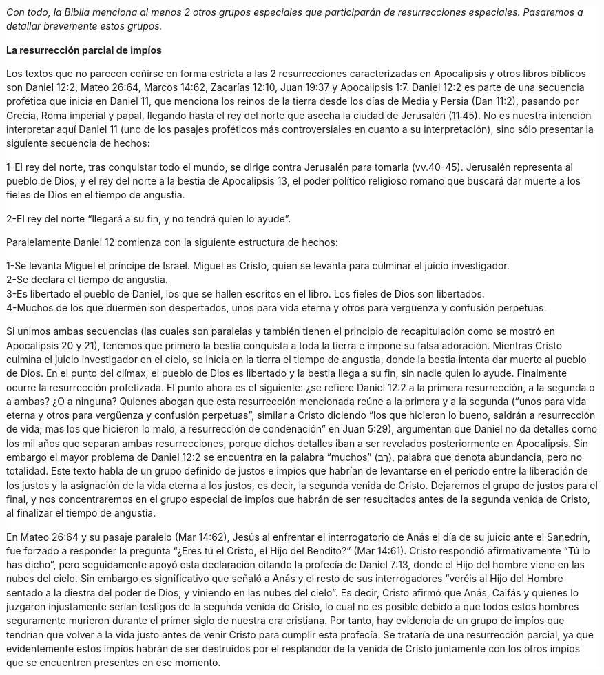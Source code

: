  *Con todo, la Biblia menciona al menos 2 otros grupos especiales que participarán de resurrecciones especiales. Pasaremos a detallar brevemente estos grupos.*

 **La resurrección parcial de impíos**  
  
 Los textos que no parecen ceñirse en forma estricta a las 2 resurrecciones caracterizadas en Apocalipsis y otros libros bíblicos son Daniel 12:2, Mateo 26:64, Marcos 14:62, Zacarías 12:10, Juan 19:37 y Apocalipsis 1:7. Daniel 12:2 es parte de una secuencia profética que inicia en Daniel 11, que menciona los reinos de la tierra desde los días de Media y Persia (Dan 11:2), pasando por Grecia, Roma imperial y papal, llegando hasta el rey del norte que asecha la ciudad de Jerusalén (11:45). No es nuestra intención interpretar aquí Daniel 11 (uno de los pasajes proféticos más controversiales en cuanto a su interpretación), sino sólo presentar la siguiente secuencia de hechos:

 1-El rey del norte, tras conquistar todo el mundo, se dirige contra Jerusalén para tomarla (vv.40-45). Jerusalén representa al pueblo de Dios, y el rey del norte a la bestia de Apocalipsis 13, el poder político religioso romano que buscará dar muerte a los fieles de Dios en el tiempo de angustia.

 2-El rey del norte “llegará a su fin, y no tendrá quien lo ayude”.

 Paralelamente Daniel 12 comienza con la siguiente estructura de hechos:

 1-Se levanta Miguel el príncipe de Israel. Miguel es Cristo, quien se levanta para culminar el juicio investigador.  
 2-Se declara el tiempo de angustia.  
 3-Es libertado el pueblo de Daniel, los que se hallen escritos en el libro. Los fieles de Dios son libertados.  
 4-Muchos de los que duermen son despertados, unos para vida eterna y otros para vergüenza y confusión perpetuas.

 Si unimos ambas secuencias (las cuales son paralelas y también tienen el principio de recapitulación como se mostró en Apocalipsis 20 y 21), tenemos que primero la bestia conquista a toda la tierra e impone su falsa adoración. Mientras Cristo culmina el juicio investigador en el cielo, se inicia en la tierra el tiempo de angustia, donde la bestia intenta dar muerte al pueblo de Dios. En el punto del clímax, el pueblo de Dios es libertado y la bestia llega a su fin, sin nadie quien lo ayude. Finalmente ocurre la resurrección profetizada. El punto ahora es el siguiente: ¿se refiere Daniel 12:2 a la primera resurrección, a la segunda o a ambas? ¿O a ninguna? Quienes abogan que esta resurrección mencionada reúne a la primera y a la segunda (“unos para vida eterna y otros para vergüenza y confusión perpetuas”, similar a Cristo diciendo “los que hicieron lo bueno, saldrán a resurrección de vida; mas los que hicieron lo malo, a resurrección de condenación” en Juan 5:29), argumentan que Daniel no da detalles como los mil años que separan ambas resurrecciones, porque dichos detalles iban a ser revelados posteriormente en Apocalipsis. Sin embargo el mayor problema de Daniel 12:2 se encuentra en la palabra “muchos” (רַב), palabra que denota abundancia, pero no totalidad. Este texto habla de un grupo definido de justos e impíos que habrían de levantarse en el período entre la liberación de los justos y la asignación de la vida eterna a los justos, es decir, la segunda venida de Cristo. Dejaremos el grupo de justos para el final, y nos concentraremos en el grupo especial de impíos que habrán de ser resucitados antes de la segunda venida de Cristo, al finalizar el tiempo de angustia.

 En Mateo 26:64 y su pasaje paralelo (Mar 14:62), Jesús al enfrentar el interrogatorio de Anás el día de su juicio ante el Sanedrín, fue forzado a responder la pregunta “¿Eres tú el Cristo, el Hijo del Bendito?” (Mar 14:61). Cristo respondió afirmativamente “Tú lo has dicho”, pero seguidamente apoyó esta declaración citando la profecía de Daniel 7:13, donde el Hijo del hombre viene en las nubes del cielo. Sin embargo es significativo que señaló a Anás y el resto de sus interrogadores “veréis al Hijo del Hombre sentado a la diestra del poder de Dios, y viniendo en las nubes del cielo”. Es decir, Cristo afirmó que Anás, Caifás y quienes lo juzgaron injustamente serían testigos de la segunda venida de Cristo, lo cual no es posible debido a que todos estos hombres seguramente murieron durante el primer siglo de nuestra era cristiana. Por tanto, hay evidencia de un grupo de impíos que tendrían que volver a la vida justo antes de venir Cristo para cumplir esta profecía. Se trataría de una resurrección parcial, ya que evidentemente estos impíos habrán de ser destruidos por el resplandor de la venida de Cristo juntamente con los otros impíos que se encuentren presentes en ese momento.
